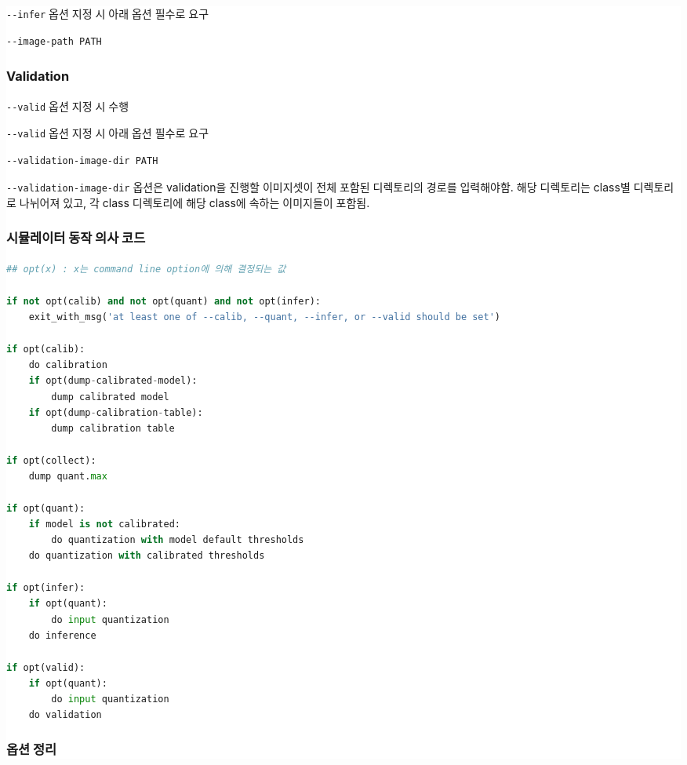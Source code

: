 `--infer` 옵션 지정 시 아래 옵션 필수로 요구

```bash
--image-path PATH
```

### Validation

`--valid` 옵션 지정 시 수행

`--valid` 옵션 지정 시 아래 옵션 필수로 요구

```bash
--validation-image-dir PATH
```

`--validation-image-dir` 옵션은 validation을 진행할 이미지셋이 전체 포함된 디렉토리의 경로를 입력해야함. 해당 디렉토리는 class별 디렉토리로 나뉘어져 있고, 각 class 디렉토리에 해당 class에 속하는 이미지들이 포함됨.

### 시뮬레이터 동작 의사 코드

```python
## opt(x) : x는 command line option에 의해 결정되는 값

if not opt(calib) and not opt(quant) and not opt(infer):
    exit_with_msg('at least one of --calib, --quant, --infer, or --valid should be set')

if opt(calib):
    do calibration
    if opt(dump-calibrated-model):
        dump calibrated model
    if opt(dump-calibration-table):
        dump calibration table

if opt(collect):
    dump quant.max

if opt(quant):
    if model is not calibrated:
        do quantization with model default thresholds
    do quantization with calibrated thresholds

if opt(infer):
    if opt(quant):
        do input quantization
    do inference

if opt(valid):
    if opt(quant):
        do input quantization
    do validation
```

### 옵션 정리
